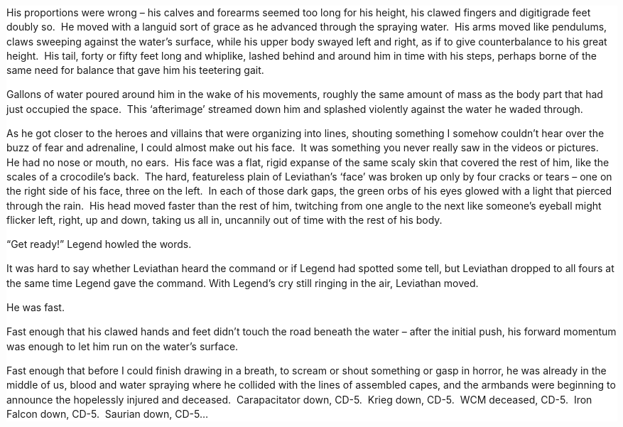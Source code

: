 His proportions were wrong – his calves and forearms seemed too long for his height, his clawed fingers and digitigrade feet doubly so.  He moved with a languid sort of grace as he advanced through the spraying water.  His arms moved like pendulums, claws sweeping against the water’s surface, while his upper body swayed left and right, as if to give counterbalance to his great height.  His tail, forty or fifty feet long and whiplike, lashed behind and around him in time with his steps, perhaps borne of the same need for balance that gave him his teetering gait.

Gallons of water poured around him in the wake of his movements, roughly the same amount of mass as the body part that had just occupied the space.  This ‘afterimage’ streamed down him and splashed violently against the water he waded through.

As he got closer to the heroes and villains that were organizing into lines, shouting something I somehow couldn’t hear over the buzz of fear and adrenaline, I could almost make out his face.  It was something you never really saw in the videos or pictures.  He had no nose or mouth, no ears.  His face was a flat, rigid expanse of the same scaly skin that covered the rest of him, like the scales of a crocodile’s back.  The hard, featureless plain of Leviathan’s ‘face’ was broken up only by four cracks or tears – one on the right side of his face, three on the left.  In each of those dark gaps, the green orbs of his eyes glowed with a light that pierced through the rain.  His head moved faster than the rest of him, twitching from one angle to the next like someone’s eyeball might flicker left, right, up and down, taking us all in, uncannily out of time with the rest of his body.

“Get ready!” Legend howled the words.

It was hard to say whether Leviathan heard the command or if Legend had spotted some tell, but Leviathan dropped to all fours at the same time Legend gave the command. With Legend’s cry still ringing in the air, Leviathan moved.

He was fast.

Fast enough that his clawed hands and feet didn’t touch the road beneath the water – after the initial push, his forward momentum was enough to let him run on the water’s surface.

Fast enough that before I could finish drawing in a breath, to scream or shout something or gasp in horror, he was already in the middle of us, blood and water spraying where he collided with the lines of assembled capes, and the armbands were beginning to announce the hopelessly injured and deceased.  Carapacitator down, CD-5.  Krieg down, CD-5.  WCM deceased, CD-5.  Iron Falcon down, CD-5.  Saurian down, CD-5…
